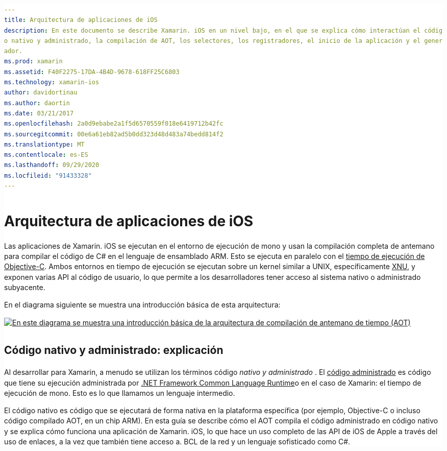 ```yaml
---
title: Arquitectura de aplicaciones de iOS
description: En este documento se describe Xamarin. iOS en un nivel bajo, en el que se explica cómo interactúan el código nativo y administrado, la compilación de AOT, los selectores, los registradores, el inicio de la aplicación y el generador.
ms.prod: xamarin
ms.assetid: F40F2275-17DA-4B4D-9678-618FF25C6803
ms.technology: xamarin-ios
author: davidortinau
ms.author: daortin
ms.date: 03/21/2017
ms.openlocfilehash: 2a0d9ebabe2a1f5d6570559f018e6419712b42fc
ms.sourcegitcommit: 00e6a61eb82ad5b0dd323d48d483a74bedd814f2
ms.translationtype: MT
ms.contentlocale: es-ES
ms.lasthandoff: 09/29/2020
ms.locfileid: "91433328"
---
```

# <a name="ios-app-architecture"></a>Arquitectura de aplicaciones de iOS

Las aplicaciones de Xamarin. iOS se ejecutan en el entorno de ejecución de mono y usan la compilación completa de antemano para compilar el código de C# en el lenguaje de ensamblado ARM. Esto se ejecuta en paralelo con el [tiempo de ejecución de Objective-C](https://developer.apple.com/library/mac/documentation/Cocoa/Reference/ObjCRuntimeRef/). Ambos entornos en tiempo de ejecución se ejecutan sobre un kernel similar a UNIX, específicamente [XNU](https://en.wikipedia.org/wiki/XNU), y exponen varias API al código de usuario, lo que permite a los desarrolladores tener acceso al sistema nativo o administrado subyacente.

En el diagrama siguiente se muestra una introducción básica de esta arquitectura:

[![En este diagrama se muestra una introducción básica de la arquitectura de compilación de antemano de tiempo (AOT)](architecture-images/ios-arch-small.png)](architecture-images/ios-arch.png#lightbox)

## <a name="native-and-managed-code-an-explanation"></a>Código nativo y administrado: explicación

Al desarrollar para Xamarin, a menudo se utilizan los términos código *nativo y administrado* . El [código administrado](/archive/blogs/brada/what-is-managed-code) es código que tiene su ejecución administrada por [.NET Framework Common Language Runtime](/dotnet/standard/clr)o en el caso de Xamarin: el tiempo de ejecución de mono. Esto es lo que llamamos un lenguaje intermedio.

El código nativo es código que se ejecutará de forma nativa en la plataforma específica (por ejemplo, Objective-C o incluso código compilado AOT, en un chip ARM). En esta guía se describe cómo el AOT compila el código administrado en código nativo y se explica cómo funciona una aplicación de Xamarin. iOS, lo que hace un uso completo de las API de iOS de Apple a través del uso de enlaces, a la vez que también tiene acceso a. BCL de la red y un lenguaje sofisticado como C#.
